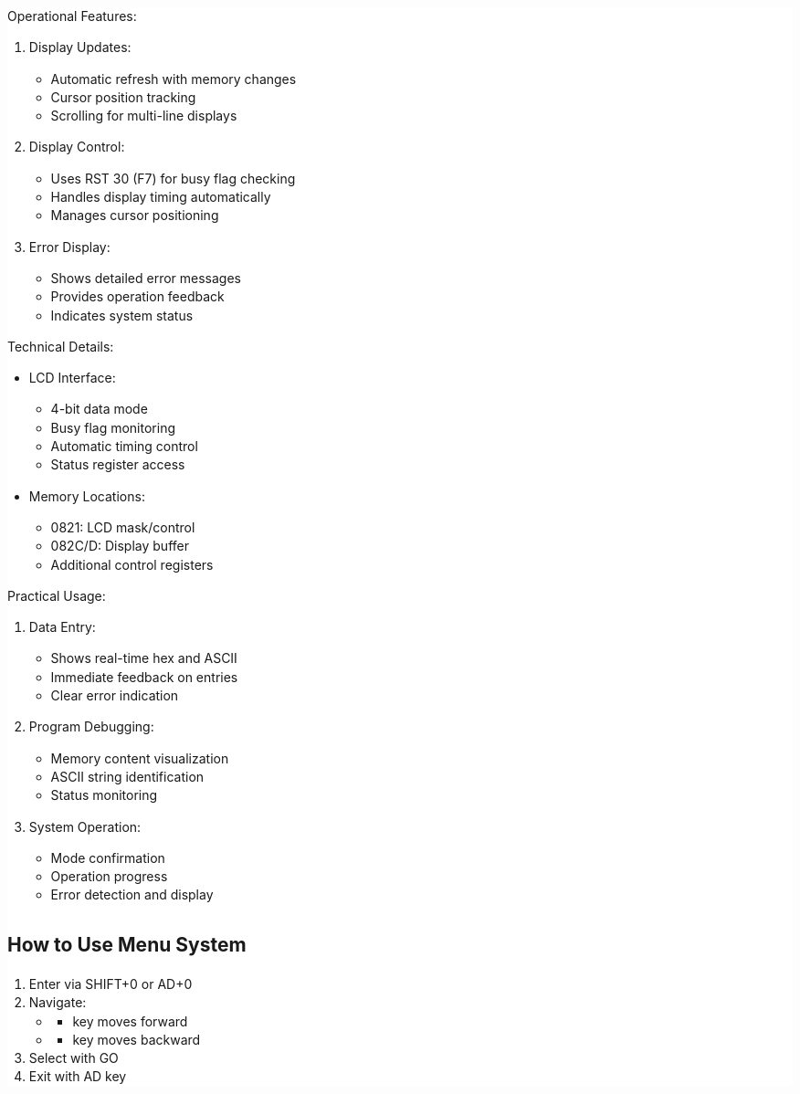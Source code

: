Operational Features:
1. Display Updates:
   - Automatic refresh with memory changes
   - Cursor position tracking
   - Scrolling for multi-line displays

2. Display Control:
   - Uses RST 30 (F7) for busy flag checking
   - Handles display timing automatically
   - Manages cursor positioning

3. Error Display:
   - Shows detailed error messages
   - Provides operation feedback
   - Indicates system status

Technical Details:
- LCD Interface:
  - 4-bit data mode
  - Busy flag monitoring
  - Automatic timing control
  - Status register access

- Memory Locations:
  - 0821: LCD mask/control
  - 082C/D: Display buffer
  - Additional control registers

Practical Usage:
1. Data Entry:
   - Shows real-time hex and ASCII
   - Immediate feedback on entries
   - Clear error indication

2. Program Debugging:
   - Memory content visualization
   - ASCII string identification
   - Status monitoring

3. System Operation:
   - Mode confirmation
   - Operation progress
   - Error detection and display




## How to Use Menu System
1. Enter via SHIFT+0 or AD+0
2. Navigate:
   - + key moves forward
   - - key moves backward
3. Select with GO
4. Exit with AD key
